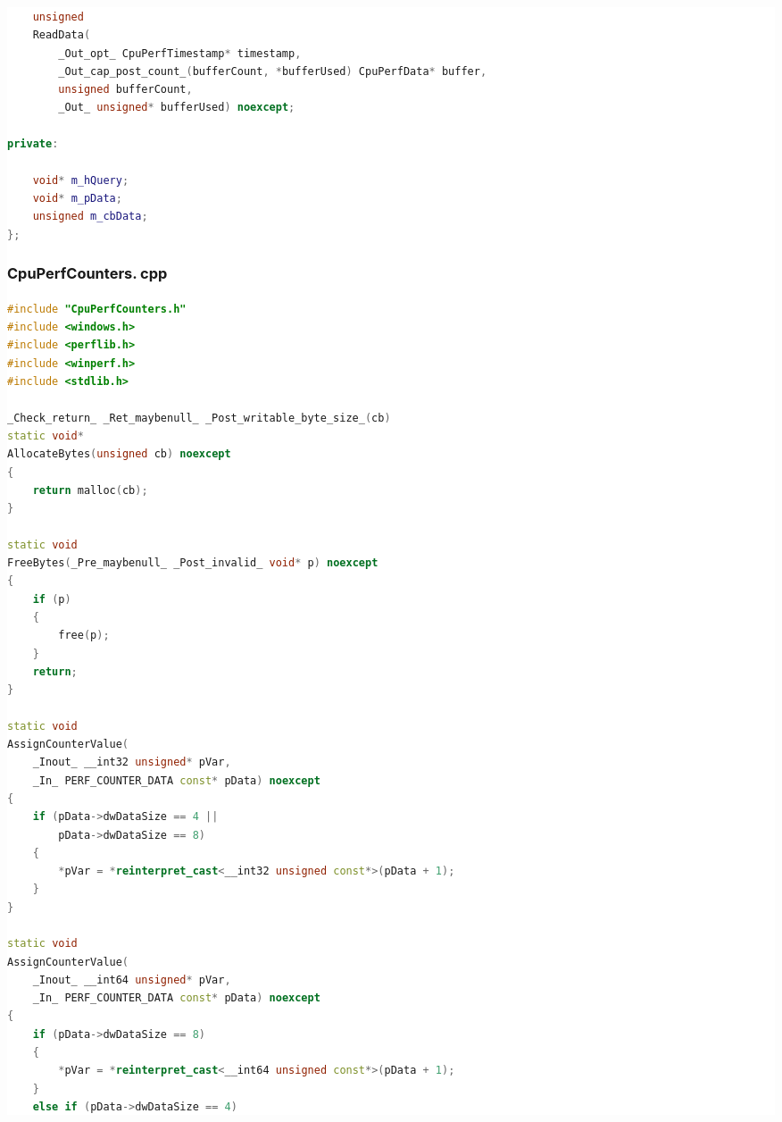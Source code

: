 ```cpp
    unsigned
    ReadData(
        _Out_opt_ CpuPerfTimestamp* timestamp,
        _Out_cap_post_count_(bufferCount, *bufferUsed) CpuPerfData* buffer,
        unsigned bufferCount,
        _Out_ unsigned* bufferUsed) noexcept;

private:

    void* m_hQuery;
    void* m_pData;
    unsigned m_cbData;
};
```

### <a name="cpuperfcounterscpp"></a>CpuPerfCounters. cpp

```cpp
#include "CpuPerfCounters.h"
#include <windows.h>
#include <perflib.h>
#include <winperf.h>
#include <stdlib.h>

_Check_return_ _Ret_maybenull_ _Post_writable_byte_size_(cb)
static void*
AllocateBytes(unsigned cb) noexcept
{
    return malloc(cb);
}

static void
FreeBytes(_Pre_maybenull_ _Post_invalid_ void* p) noexcept
{
    if (p)
    {
        free(p);
    }
    return;
}

static void
AssignCounterValue(
    _Inout_ __int32 unsigned* pVar,
    _In_ PERF_COUNTER_DATA const* pData) noexcept
{
    if (pData->dwDataSize == 4 ||
        pData->dwDataSize == 8)
    {
        *pVar = *reinterpret_cast<__int32 unsigned const*>(pData + 1);
    }
}

static void
AssignCounterValue(
    _Inout_ __int64 unsigned* pVar,
    _In_ PERF_COUNTER_DATA const* pData) noexcept
{
    if (pData->dwDataSize == 8)
    {
        *pVar = *reinterpret_cast<__int64 unsigned const*>(pData + 1);
    }
    else if (pData->dwDataSize == 4)
```
